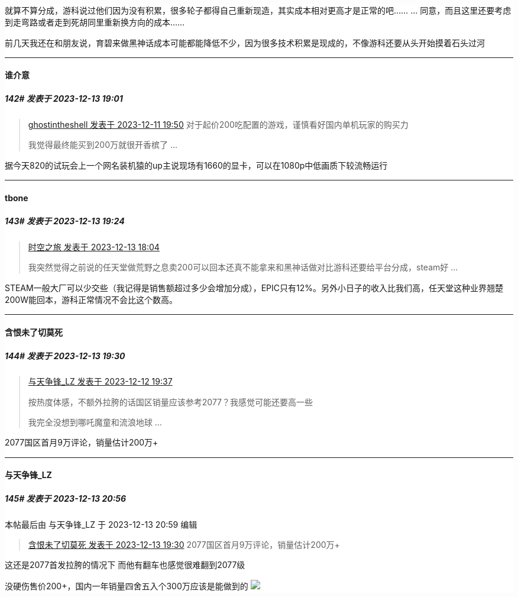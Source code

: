 就算不算分成，游科说过他们因为没有积累，很多轮子都得自己重新现造，其实成本相对更高才是正常的吧…… ...</blockquote>
同意，而且这里还要考虑到走弯路或者走到死胡同里重新换方向的成本……

前几天我还在和朋友说，育碧来做黑神话成本可能都能降低不少，因为很多技术积累是现成的，不像游科还要从头开始摸着石头过河

*****

####  谁介意  
##### 142#       发表于 2023-12-13 19:01

<blockquote><a href="httphttps://bbs.saraba1st.com/2b/forum.php?mod=redirect&amp;goto=findpost&amp;pid=63296990&amp;ptid=2163753" target="_blank">ghostintheshell 发表于 2023-12-11 19:50</a>
对于起价200吃配置的游戏，谨慎看好国内单机玩家的购买力

我觉得最终能买到200万就很开香槟了 ...</blockquote>
据今天820的试玩会上一个网名装机猿的up主说现场有1660的显卡，可以在1080p中低画质下较流畅运行


*****

####  tbone  
##### 143#       发表于 2023-12-13 19:24

<blockquote><a href="httphttps://bbs.saraba1st.com/2b/forum.php?mod=redirect&amp;goto=findpost&amp;pid=63317477&amp;ptid=2163753" target="_blank">时空之旅 发表于 2023-12-13 18:04</a>

我突然觉得之前说的任天堂做荒野之息卖200可以回本还真不能拿来和黑神话做对比游科还要给平台分成，steam好 ...</blockquote>
STEAM一般大厂可以少交些（我记得是销售额超过多少会增加分成），EPIC只有12%。另外小日子的收入比我们高，任天堂这种业界翘楚200W能回本，游科正常情况不会比这个数高。

*****

####  含恨未了切莫死  
##### 144#       发表于 2023-12-13 19:30

<blockquote><a href="httphttps://bbs.saraba1st.com/2b/forum.php?mod=redirect&amp;goto=findpost&amp;pid=63308052&amp;ptid=2163753" target="_blank">与天争锋_LZ 发表于 2023-12-12 19:37</a>

按热度体感，不额外拉胯的话国区销量应该参考2077？我感觉可能还要高一些

我完全没想到哪吒魔童和流浪地球 ...</blockquote>
2077国区首月9万评论，销量估计200万+


*****

####  与天争锋_LZ  
##### 145#       发表于 2023-12-13 20:56

 本帖最后由 与天争锋_LZ 于 2023-12-13 20:59 编辑 
<blockquote><a href="httphttps://bbs.saraba1st.com/2b/forum.php?mod=redirect&amp;goto=findpost&amp;pid=63318300&amp;ptid=2163753" target="_blank">含恨未了切莫死 发表于 2023-12-13 19:30</a>
2077国区首月9万评论，销量估计200万+</blockquote>
这还是2077首发拉胯的情况下
而他有翻车也感觉很难翻到2077级

没硬伤售价200+，国内一年销量四舍五入个300万应该是能做到的
<img src="https://p.sda1.dev/14/ada600d91f82383b68ec7f8ffd8ddb8b/CMP_20231213210702022.jpg" referrerpolicy="no-referrer">
